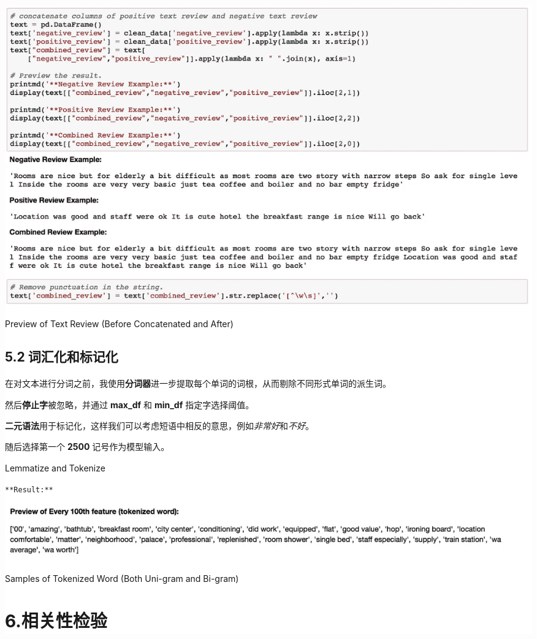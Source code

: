 ![](img/e4244e565c0974dfa2e1639b95e4c080.png)

Preview of Text Review (Before Concatenated and After)

## 5.2 词汇化和标记化

在对文本进行分词之前，我使用**分词器**进一步提取每个单词的词根，从而剔除不同形式单词的派生词。

然后**停止字**被忽略，并通过 **max_df** 和 **min_df** 指定字选择阈值。

**二元语法**用于标记化，这样我们可以考虑短语中相反的意思，例如*非常好*和*不好*。

随后选择第一个 **2500** 记号作为模型输入。

Lemmatize and Tokenize

`**Result:**`

![](img/b3992f62112faffd00b1a9454cf9440e.png)

Samples of Tokenized Word (Both Uni-gram and Bi-gram)

# 6.相关性检验
